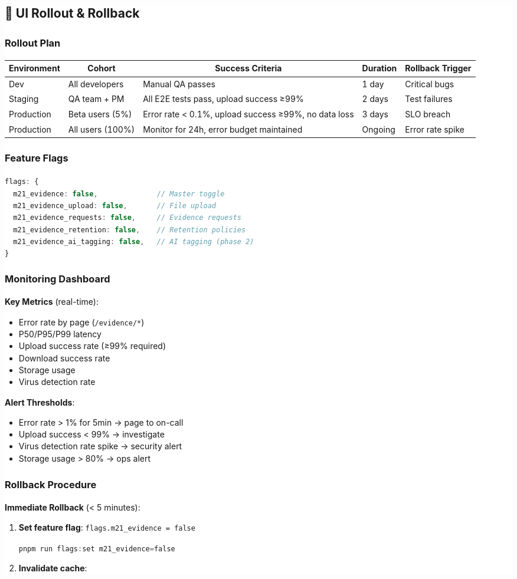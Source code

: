 ## 🔄 UI Rollout & Rollback

### Rollout Plan

| Environment | Cohort           | Success Criteria                                     | Duration | Rollback Trigger |
| ----------- | ---------------- | ---------------------------------------------------- | -------- | ---------------- |
| Dev         | All developers   | Manual QA passes                                     | 1 day    | Critical bugs    |
| Staging     | QA team + PM     | All E2E tests pass, upload success ≥99%              | 2 days   | Test failures    |
| Production  | Beta users (5%)  | Error rate < 0.1%, upload success ≥99%, no data loss | 3 days   | SLO breach       |
| Production  | All users (100%) | Monitor for 24h, error budget maintained             | Ongoing  | Error rate spike |

### Feature Flags

```typescript
flags: {
  m21_evidence: false,              // Master toggle
  m21_evidence_upload: false,       // File upload
  m21_evidence_requests: false,     // Evidence requests
  m21_evidence_retention: false,    // Retention policies
  m21_evidence_ai_tagging: false,   // AI tagging (phase 2)
}
```

### Monitoring Dashboard

**Key Metrics** (real-time):

- Error rate by page (`/evidence/*`)
- P50/P95/P99 latency
- Upload success rate (≥99% required)
- Download success rate
- Storage usage
- Virus detection rate

**Alert Thresholds**:

- Error rate > 1% for 5min → page to on-call
- Upload success < 99% → investigate
- Virus detection rate spike → security alert
- Storage usage > 80% → ops alert

### Rollback Procedure

**Immediate Rollback** (< 5 minutes):

1. **Set feature flag**: `flags.m21_evidence = false`

   ```powershell
   pnpm run flags:set m21_evidence=false
   ```

2. **Invalidate cache**:
